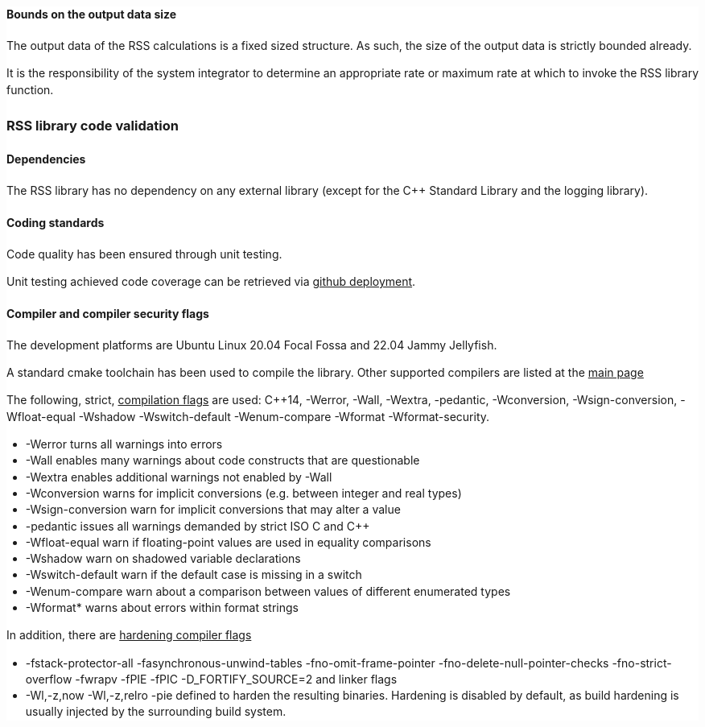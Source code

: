 
#### Bounds on the output data size

The output data of the RSS calculations is a fixed sized structure.
As such, the size of the output data is strictly bounded already.

It is the responsibility of the system integrator to determine an appropriate
rate or maximum rate at which to invoke the RSS library function.

### RSS library code validation

#### Dependencies

The RSS library has no dependency on any external library (except for the
C++ Standard Library and the logging library).

#### Coding standards

Code quality has been ensured through unit testing.

Unit testing achieved code coverage can be retrieved via [github deployment](https://intel.github.io/ad-rss-lib/coverage/index.html).

#### Compiler and compiler security flags

The development platforms are Ubuntu Linux 20.04 Focal Fossa and 22.04 Jammy Jellyfish.

A standard cmake toolchain has been used to compile the library. Other supported compilers are listed at the [main page](../../#systems)

The following, strict, [compilation flags](https://github.com/intel/ad-rss-lib/blob/master/cmake/warnings.cmake) are used:
C++14, -Werror, -Wall, -Wextra, -pedantic, -Wconversion, -Wsign-conversion, -Wfloat-equal -Wshadow -Wswitch-default -Wenum-compare -Wformat -Wformat-security.

* -Werror turns all warnings into errors
* -Wall enables many warnings about code constructs that are questionable
* -Wextra enables additional warnings not enabled by -Wall
* -Wconversion warns for implicit conversions (e.g. between integer and real types)
* -Wsign-conversion warn for implicit conversions that may alter a value
* -pedantic issues all warnings demanded by strict ISO C and C++
* -Wfloat-equal warn if floating-point values are used in equality comparisons
* -Wshadow warn on shadowed variable declarations
* -Wswitch-default warn if the default case is missing in a switch
* -Wenum-compare warn about a comparison between values of different enumerated types
* -Wformat* warns about errors within format strings

In addition, there are [hardening compiler flags](https://github.com/intel/ad-rss-lib/blob/master/cmake/hardening.cmake)
* -fstack-protector-all -fasynchronous-unwind-tables -fno-omit-frame-pointer -fno-delete-null-pointer-checks -fno-strict-overflow -fwrapv -fPIE -fPIC -D_FORTIFY_SOURCE=2
and linker flags
* -Wl,-z,now -Wl,-z,relro -pie
defined to harden the resulting binaries. Hardening is disabled by default, as build hardening is usually injected by the surrounding build system.
